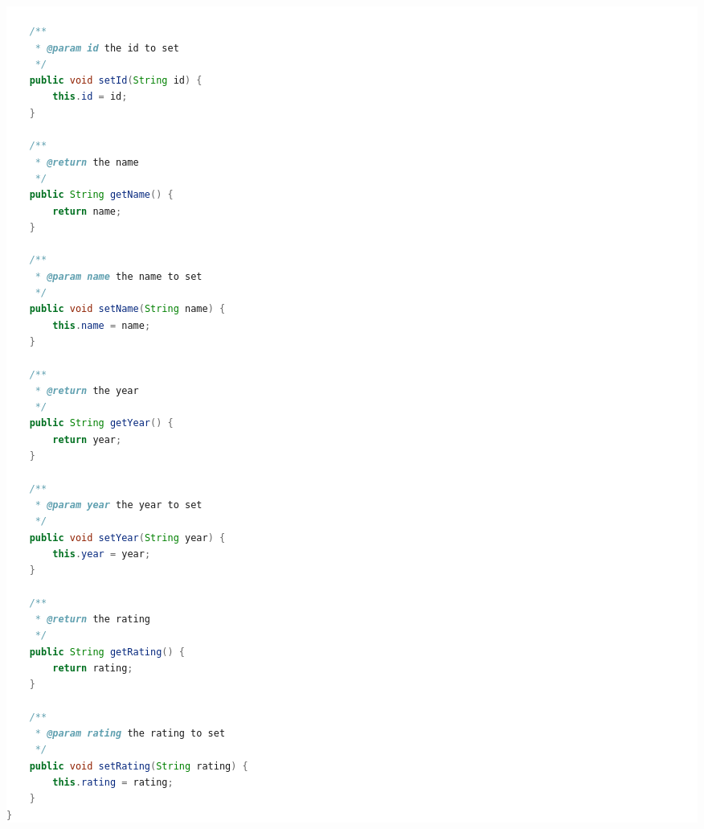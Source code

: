```java

	/**
	 * @param id the id to set
	 */
	public void setId(String id) {
		this.id = id;
	}

	/**
	 * @return the name
	 */
	public String getName() {
		return name;
	}

	/**
	 * @param name the name to set
	 */
	public void setName(String name) {
		this.name = name;
	}

	/**
	 * @return the year
	 */
	public String getYear() {
		return year;
	}

	/**
	 * @param year the year to set
	 */
	public void setYear(String year) {
		this.year = year;
	}

	/**
	 * @return the rating
	 */
	public String getRating() {
		return rating;
	}

	/**
	 * @param rating the rating to set
	 */
	public void setRating(String rating) {
		this.rating = rating;
	}	
}

```
